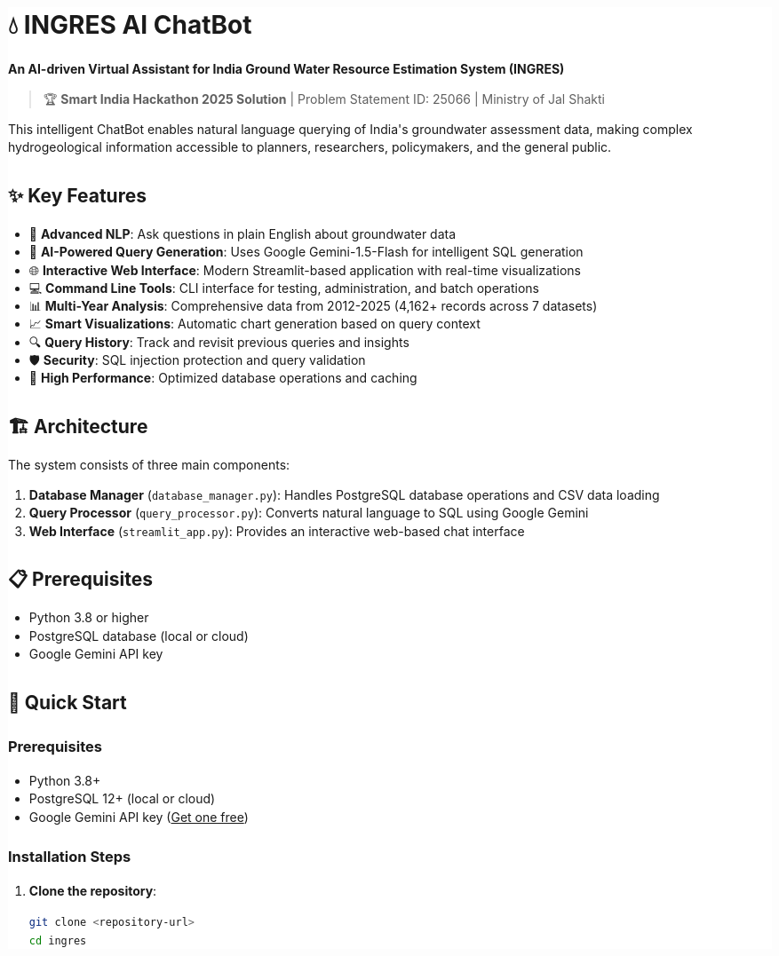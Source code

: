 # 💧 INGRES AI ChatBot

**An AI-driven Virtual Assistant for India Ground Water Resource Estimation System (INGRES)**

> 🏆 **Smart India Hackathon 2025 Solution** | Problem Statement ID: 25066 | Ministry of Jal Shakti

This intelligent ChatBot enables natural language querying of India's groundwater assessment data, making complex hydrogeological information accessible to planners, researchers, policymakers, and the general public.

## ✨ Key Features

- 🤖 **Advanced NLP**: Ask questions in plain English about groundwater data
- 🧠 **AI-Powered Query Generation**: Uses Google Gemini-1.5-Flash for intelligent SQL generation
- 🌐 **Interactive Web Interface**: Modern Streamlit-based application with real-time visualizations
- 💻 **Command Line Tools**: CLI interface for testing, administration, and batch operations
- 📊 **Multi-Year Analysis**: Comprehensive data from 2012-2025 (4,162+ records across 7 datasets)
- 📈 **Smart Visualizations**: Automatic chart generation based on query context
- 🔍 **Query History**: Track and revisit previous queries and insights
- 🛡️ **Security**: SQL injection protection and query validation
- 🚀 **High Performance**: Optimized database operations and caching

## 🏗️ Architecture

The system consists of three main components:

1. **Database Manager** (`database_manager.py`): Handles PostgreSQL database operations and CSV data loading
2. **Query Processor** (`query_processor.py`): Converts natural language to SQL using Google Gemini
3. **Web Interface** (`streamlit_app.py`): Provides an interactive web-based chat interface

## 📋 Prerequisites

- Python 3.8 or higher
- PostgreSQL database (local or cloud)
- Google Gemini API key

## 🚀 Quick Start

### Prerequisites
- Python 3.8+ 
- PostgreSQL 12+ (local or cloud)
- Google Gemini API key ([Get one free](https://makersuite.google.com/app/apikey))

### Installation Steps

1. **Clone the repository**:
   ```bash
   git clone <repository-url>
   cd ingres
   ```
